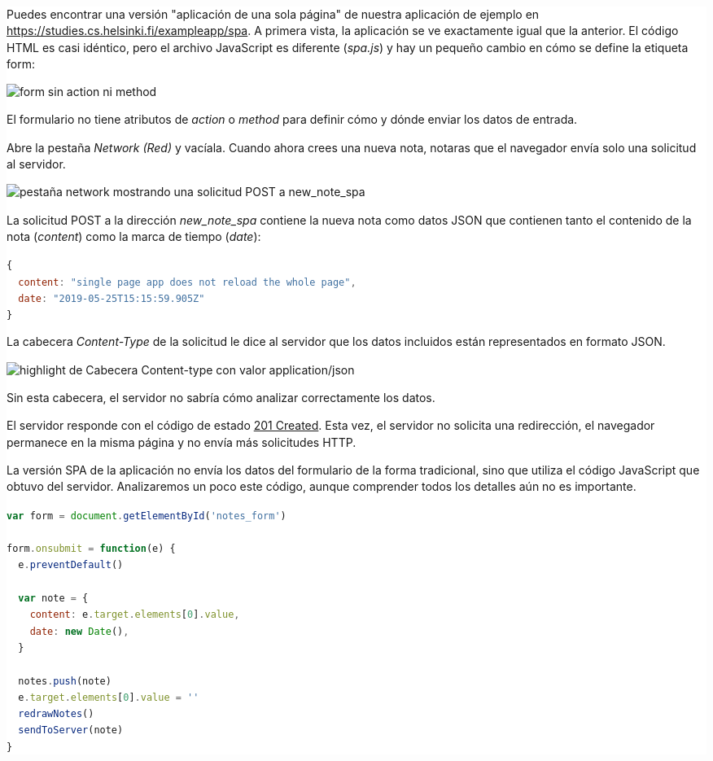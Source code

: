 Puedes encontrar una versión "aplicación de una sola página" de nuestra aplicación de ejemplo en <https://studies.cs.helsinki.fi/exampleapp/spa>.
A primera vista, la aplicación se ve exactamente igual que la anterior.
El código HTML es casi idéntico, pero el archivo JavaScript es diferente (<i>spa.js</i>) y hay un pequeño cambio en cómo se define la etiqueta form:

![form sin action ni method](../../images/0/25e.png)

El formulario no tiene atributos de <i>action</i> o <i>method</i> para definir cómo y dónde enviar los datos de entrada.

Abre la pestaña <i>Network (Red)</i> y vacíala. Cuando ahora crees una nueva nota, notaras que el navegador envía solo una solicitud al servidor.

![pestaña network mostrando una solicitud POST a new_note_spa](../../images/0/26e.png)

La solicitud POST a la dirección <i>new\_note\_spa</i> contiene la nueva nota como datos JSON que contienen tanto el contenido de la nota (<i>content</i>) como la marca de tiempo (<i>date</i>):

```js
{
  content: "single page app does not reload the whole page",
  date: "2019-05-25T15:15:59.905Z"
}
```

La cabecera <i>Content-Type</i> de la solicitud le dice al servidor que los datos incluidos están representados en formato JSON.

![highlight de Cabecera Content-type con valor application/json](../../images/0/27e.png)

Sin esta cabecera, el servidor no sabría cómo analizar correctamente los datos.

El servidor responde con el código de estado [201 Created](https://httpstatuses.com/201). Esta vez, el servidor no solicita una redirección, el navegador permanece en la misma página y no envía más solicitudes HTTP.

La versión SPA de la aplicación no envía los datos del formulario de la forma tradicional, sino que utiliza el código JavaScript que obtuvo del servidor.
Analizaremos un poco este código, aunque comprender todos los detalles aún no es importante.

```js
var form = document.getElementById('notes_form')

form.onsubmit = function(e) {
  e.preventDefault()

  var note = {
    content: e.target.elements[0].value,
    date: new Date(),
  }

  notes.push(note)
  e.target.elements[0].value = ''
  redrawNotes()
  sendToServer(note)
}
```
